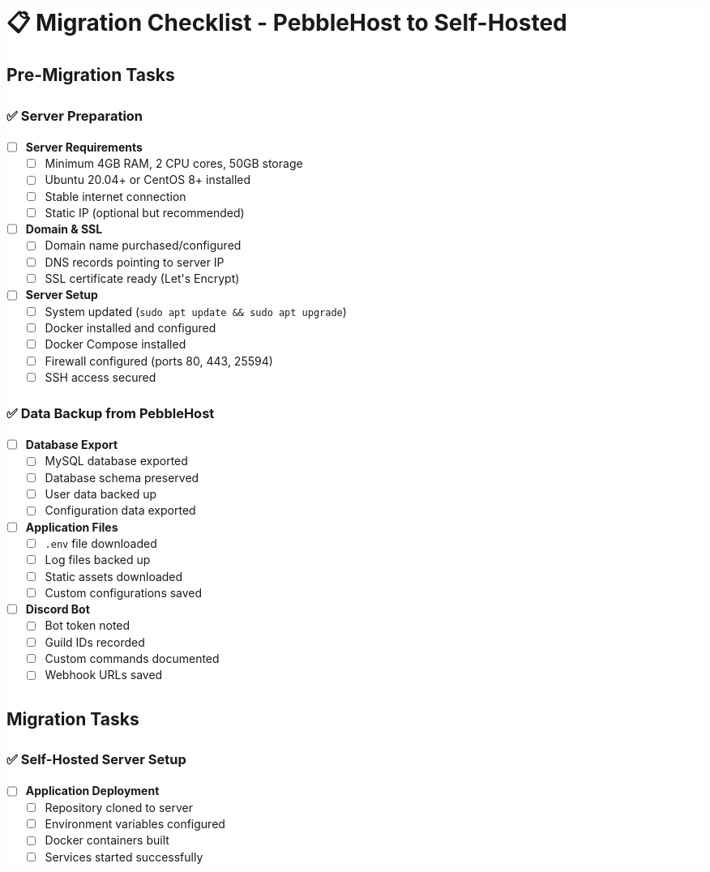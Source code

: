 # 📋 Migration Checklist - PebbleHost to Self-Hosted

## Pre-Migration Tasks

### ✅ Server Preparation
- [ ] **Server Requirements**
  - [ ] Minimum 4GB RAM, 2 CPU cores, 50GB storage
  - [ ] Ubuntu 20.04+ or CentOS 8+ installed
  - [ ] Stable internet connection
  - [ ] Static IP (optional but recommended)

- [ ] **Domain & SSL**
  - [ ] Domain name purchased/configured
  - [ ] DNS records pointing to server IP
  - [ ] SSL certificate ready (Let's Encrypt)

- [ ] **Server Setup**
  - [ ] System updated (`sudo apt update && sudo apt upgrade`)
  - [ ] Docker installed and configured
  - [ ] Docker Compose installed
  - [ ] Firewall configured (ports 80, 443, 25594)
  - [ ] SSH access secured

### ✅ Data Backup from PebbleHost
- [ ] **Database Export**
  - [ ] MySQL database exported
  - [ ] Database schema preserved
  - [ ] User data backed up
  - [ ] Configuration data exported

- [ ] **Application Files**
  - [ ] `.env` file downloaded
  - [ ] Log files backed up
  - [ ] Static assets downloaded
  - [ ] Custom configurations saved

- [ ] **Discord Bot**
  - [ ] Bot token noted
  - [ ] Guild IDs recorded
  - [ ] Custom commands documented
  - [ ] Webhook URLs saved

## Migration Tasks

### ✅ Self-Hosted Server Setup
- [ ] **Application Deployment**
  - [ ] Repository cloned to server
  - [ ] Environment variables configured
  - [ ] Docker containers built
  - [ ] Services started successfully
